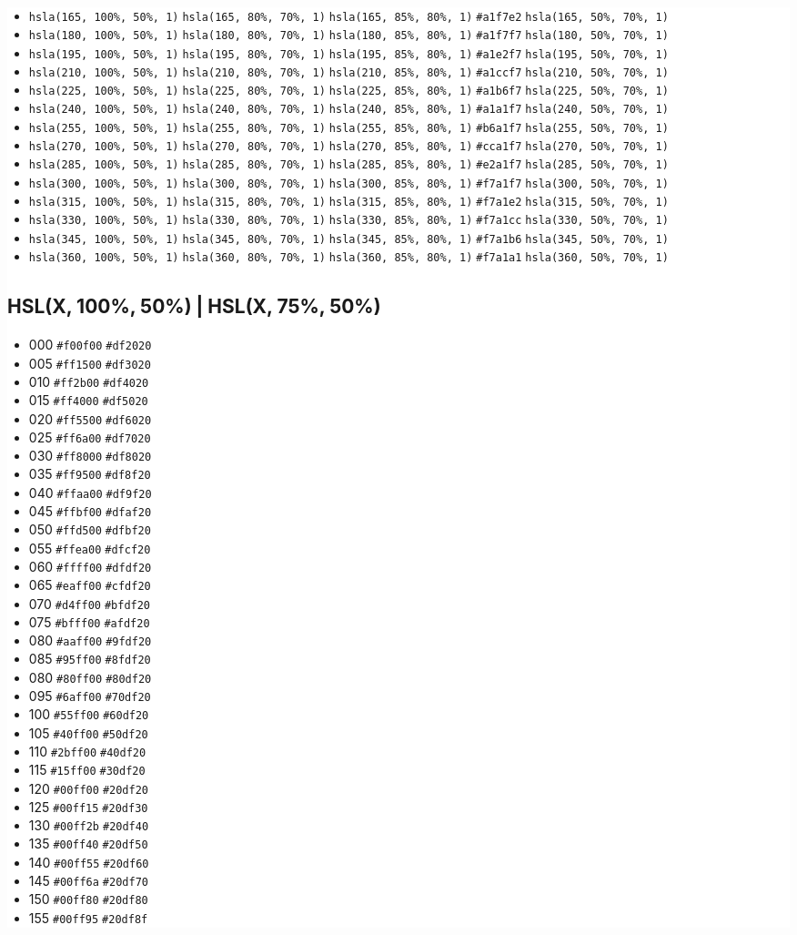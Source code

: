 - `hsla(165, 100%, 50%, 1)` `hsla(165, 80%, 70%, 1)` `hsla(165, 85%, 80%, 1)` `#a1f7e2` `hsla(165, 50%, 70%, 1)`
- `hsla(180, 100%, 50%, 1)` `hsla(180, 80%, 70%, 1)` `hsla(180, 85%, 80%, 1)` `#a1f7f7` `hsla(180, 50%, 70%, 1)`
- `hsla(195, 100%, 50%, 1)` `hsla(195, 80%, 70%, 1)` `hsla(195, 85%, 80%, 1)` `#a1e2f7` `hsla(195, 50%, 70%, 1)`
- `hsla(210, 100%, 50%, 1)` `hsla(210, 80%, 70%, 1)` `hsla(210, 85%, 80%, 1)` `#a1ccf7` `hsla(210, 50%, 70%, 1)`
- `hsla(225, 100%, 50%, 1)` `hsla(225, 80%, 70%, 1)` `hsla(225, 85%, 80%, 1)` `#a1b6f7` `hsla(225, 50%, 70%, 1)`
- `hsla(240, 100%, 50%, 1)` `hsla(240, 80%, 70%, 1)` `hsla(240, 85%, 80%, 1)` `#a1a1f7` `hsla(240, 50%, 70%, 1)`
- `hsla(255, 100%, 50%, 1)` `hsla(255, 80%, 70%, 1)` `hsla(255, 85%, 80%, 1)` `#b6a1f7` `hsla(255, 50%, 70%, 1)`
- `hsla(270, 100%, 50%, 1)` `hsla(270, 80%, 70%, 1)` `hsla(270, 85%, 80%, 1)` `#cca1f7` `hsla(270, 50%, 70%, 1)`
- `hsla(285, 100%, 50%, 1)` `hsla(285, 80%, 70%, 1)` `hsla(285, 85%, 80%, 1)` `#e2a1f7` `hsla(285, 50%, 70%, 1)`
- `hsla(300, 100%, 50%, 1)` `hsla(300, 80%, 70%, 1)` `hsla(300, 85%, 80%, 1)` `#f7a1f7` `hsla(300, 50%, 70%, 1)`
- `hsla(315, 100%, 50%, 1)` `hsla(315, 80%, 70%, 1)` `hsla(315, 85%, 80%, 1)` `#f7a1e2` `hsla(315, 50%, 70%, 1)`
- `hsla(330, 100%, 50%, 1)` `hsla(330, 80%, 70%, 1)` `hsla(330, 85%, 80%, 1)` `#f7a1cc` `hsla(330, 50%, 70%, 1)`
- `hsla(345, 100%, 50%, 1)` `hsla(345, 80%, 70%, 1)` `hsla(345, 85%, 80%, 1)` `#f7a1b6` `hsla(345, 50%, 70%, 1)`
- `hsla(360, 100%, 50%, 1)` `hsla(360, 80%, 70%, 1)` `hsla(360, 85%, 80%, 1)` `#f7a1a1` `hsla(360, 50%, 70%, 1)`

## HSL(X, 100%, 50%) | HSL(X, 75%, 50%)

- 000 `#f00f00` `#df2020`
- 005 `#ff1500` `#df3020`
- 010 `#ff2b00` `#df4020`
- 015 `#ff4000` `#df5020`
- 020 `#ff5500` `#df6020`
- 025 `#ff6a00` `#df7020`
- 030 `#ff8000` `#df8020`
- 035 `#ff9500` `#df8f20`
- 040 `#ffaa00` `#df9f20`
- 045 `#ffbf00` `#dfaf20`
- 050 `#ffd500` `#dfbf20`
- 055 `#ffea00` `#dfcf20`
- 060 `#ffff00` `#dfdf20`
- 065 `#eaff00` `#cfdf20`
- 070 `#d4ff00` `#bfdf20`
- 075 `#bfff00` `#afdf20`
- 080 `#aaff00` `#9fdf20`
- 085 `#95ff00` `#8fdf20`
- 080 `#80ff00` `#80df20`
- 095 `#6aff00` `#70df20`
- 100 `#55ff00` `#60df20`
- 105 `#40ff00` `#50df20`
- 110 `#2bff00` `#40df20`
- 115 `#15ff00` `#30df20`
- 120 `#00ff00` `#20df20`
- 125 `#00ff15` `#20df30`
- 130 `#00ff2b` `#20df40`
- 135 `#00ff40` `#20df50`
- 140 `#00ff55` `#20df60`
- 145 `#00ff6a` `#20df70`
- 150 `#00ff80` `#20df80`
- 155 `#00ff95` `#20df8f`